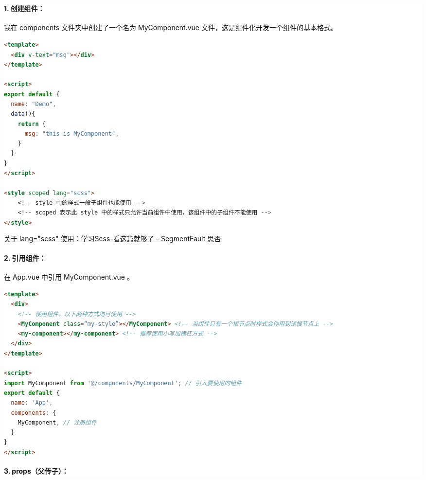 #### 1. 创建组件：

我在 components 文件夹中创建了一个名为 MyComponent.vue 文件，这是组件化开发一个组件的基本格式。

``` html
<template>
  <div v-text="msg"></div>
</template>

<script>
export default {
  name: "Demo",
  data(){
    return {
      msg: "this is MyComponent",
    }
  }
}
</script>

<style scoped lang="scss">
    <!-- style 中的样式一般子组件也能使用 -->
    <!-- scoped 表示此 style 中的样式只允许当前组件中使用，该组件中的子组件不能使用 -->
</style>
```

[关于 lang="scss" 使用：学习Scss-看这篇就够了 - SegmentFault 思否](https://segmentfault.com/a/1190000041314876)

#### 2. 引用组件：

在 App.vue 中引用 MyComponent.vue 。

```html
<template>
  <div>
    <!-- 使用组件，以下两种方式均可使用 -->
    <MyComponent class=“my-style”></MyComponent> <!-- 当组件只有一个根节点时样式会作用到该根节点上 -->
    <my-component></my-component> <!-- 推荐使用小写加横杠方式 -->
  </div>
</template>

<script>
import MyComponent from '@/components/MyComponent'; // 引入要使用的组件
export default {
  name: 'App',
  components: {
    MyComponent, // 注册组件
  }
}
</script>
```

#### 3. props（父传子）：

